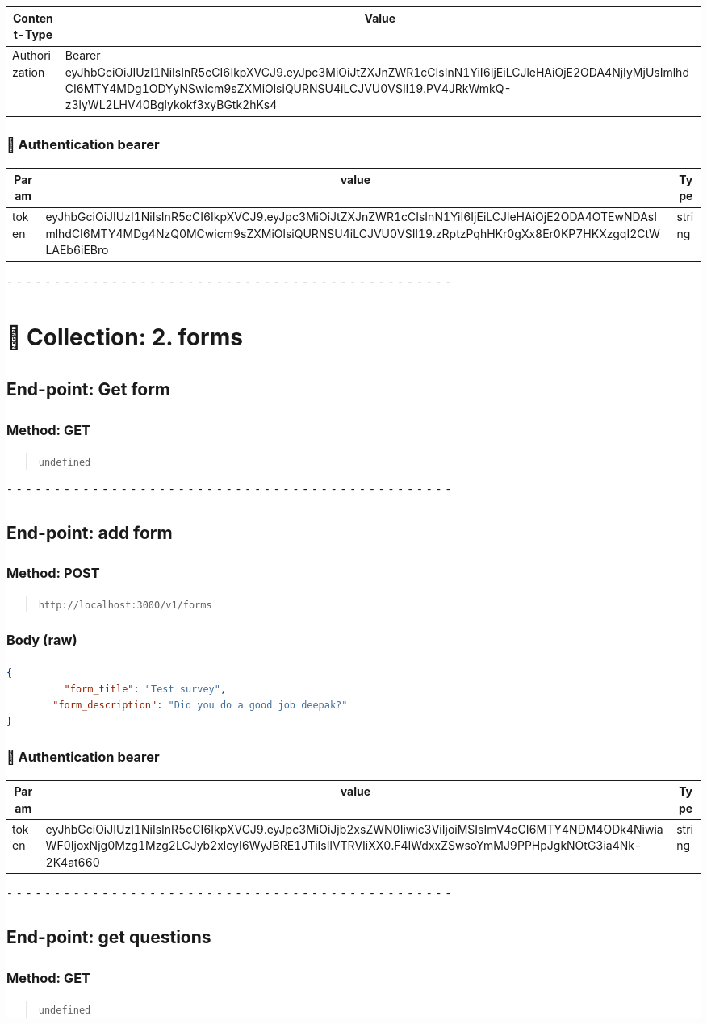 |Content-Type|Value|
|---|---|
|Authorization|Bearer eyJhbGciOiJIUzI1NiIsInR5cCI6IkpXVCJ9.eyJpc3MiOiJtZXJnZWR1cCIsInN1YiI6IjEiLCJleHAiOjE2ODA4NjIyMjUsImlhdCI6MTY4MDg1ODYyNSwicm9sZXMiOlsiQURNSU4iLCJVU0VSIl19.PV4JRkWmkQ-z3lyWL2LHV40Bglykokf3xyBGtk2hKs4|


### 🔑 Authentication bearer

|Param|value|Type|
|---|---|---|
|token|eyJhbGciOiJIUzI1NiIsInR5cCI6IkpXVCJ9.eyJpc3MiOiJtZXJnZWR1cCIsInN1YiI6IjEiLCJleHAiOjE2ODA4OTEwNDAsImlhdCI6MTY4MDg4NzQ0MCwicm9sZXMiOlsiQURNSU4iLCJVU0VSIl19.zRptzPqhHKr0gXx8Er0KP7HKXzgqI2CtWLAEb6iEBro|string|



⁃ ⁃ ⁃ ⁃ ⁃ ⁃ ⁃ ⁃ ⁃ ⁃ ⁃ ⁃ ⁃ ⁃ ⁃ ⁃ ⁃ ⁃ ⁃ ⁃ ⁃ ⁃ ⁃ ⁃ ⁃ ⁃ ⁃ ⁃ ⁃ ⁃ ⁃ ⁃ ⁃ ⁃ ⁃ ⁃ ⁃ ⁃ ⁃ ⁃ ⁃ ⁃ ⁃ ⁃ ⁃ ⁃ ⁃
# 📁 Collection: 2. forms 


## End-point: Get form
### Method: GET
>```
>undefined
>```

⁃ ⁃ ⁃ ⁃ ⁃ ⁃ ⁃ ⁃ ⁃ ⁃ ⁃ ⁃ ⁃ ⁃ ⁃ ⁃ ⁃ ⁃ ⁃ ⁃ ⁃ ⁃ ⁃ ⁃ ⁃ ⁃ ⁃ ⁃ ⁃ ⁃ ⁃ ⁃ ⁃ ⁃ ⁃ ⁃ ⁃ ⁃ ⁃ ⁃ ⁃ ⁃ ⁃ ⁃ ⁃ ⁃ ⁃

## End-point: add form
### Method: POST
>```
>http://localhost:3000/v1/forms
>```
### Body (**raw**)

```json
{
          "form_title": "Test survey",
        "form_description": "Did you do a good job deepak?"
}
```

### 🔑 Authentication bearer

|Param|value|Type|
|---|---|---|
|token|eyJhbGciOiJIUzI1NiIsInR5cCI6IkpXVCJ9.eyJpc3MiOiJjb2xsZWN0Iiwic3ViIjoiMSIsImV4cCI6MTY4NDM4ODk4NiwiaWF0IjoxNjg0Mzg1Mzg2LCJyb2xlcyI6WyJBRE1JTiIsIlVTRVIiXX0.F4IWdxxZSwsoYmMJ9PPHpJgkNOtG3ia4Nk-2K4at660|string|



⁃ ⁃ ⁃ ⁃ ⁃ ⁃ ⁃ ⁃ ⁃ ⁃ ⁃ ⁃ ⁃ ⁃ ⁃ ⁃ ⁃ ⁃ ⁃ ⁃ ⁃ ⁃ ⁃ ⁃ ⁃ ⁃ ⁃ ⁃ ⁃ ⁃ ⁃ ⁃ ⁃ ⁃ ⁃ ⁃ ⁃ ⁃ ⁃ ⁃ ⁃ ⁃ ⁃ ⁃ ⁃ ⁃ ⁃

## End-point: get questions
### Method: GET
>```
>undefined
>```
